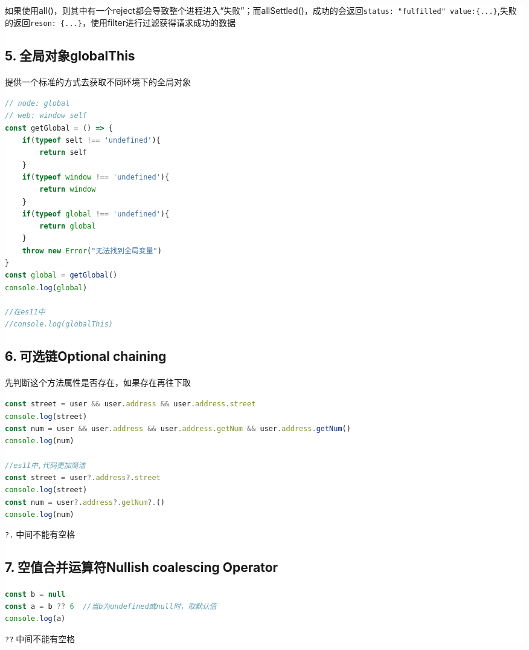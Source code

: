 如果使用all()，则其中有一个reject都会导致整个进程进入“失败”；而allSettled()，成功的会返回`status: "fulfilled" value:{...}`,失败的返回`reson: {...}`，使用filter进行过滤获得请求成功的数据

## 5. 全局对象globalThis

提供一个标准的方式去获取不同环境下的全局对象

```js
// node: global
// web: window self
const getGlobal = () => {
    if(typeof selt !== 'undefined'){
        return self
    }
    if(typeof window !== 'undefined'){
        return window
    }
    if(typeof global !== 'undefined'){
        return global
    }
    throw new Error("无法找到全局变量")
}
const global = getGlobal()
console.log(global)

//在es11中
//console.log(globalThis)
```

## 6.  可选链Optional chaining

先判断这个方法属性是否存在，如果存在再往下取

```js
const street = user && user.address && user.address.street
console.log(street)
const num = user && user.address && user.address.getNum && user.address.getNum()
console.log(num)

//es11中,代码更加简洁
const street = user?.address?.street
console.log(street)
const num = user?.address?.getNum?.()
console.log(num)
```

`?.` 中间不能有空格

## 7. 空值合并运算符Nullish coalescing Operator

```js
const b = null
const a = b ?? 6  //当b为undefined或null时，取默认值
console.log(a)
```

`??` 中间不能有空格
